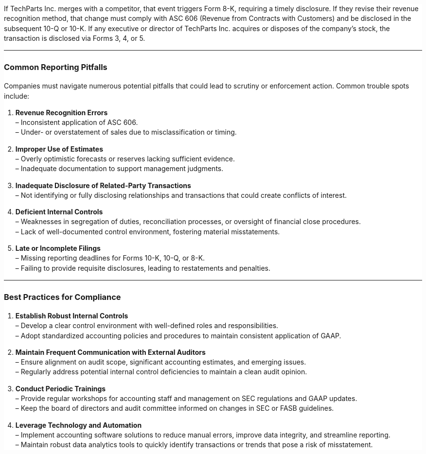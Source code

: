 If TechParts Inc. merges with a competitor, that event triggers Form 8-K, requiring a timely disclosure. If they revise their revenue recognition method, that change must comply with ASC 606 (Revenue from Contracts with Customers) and be disclosed in the subsequent 10-Q or 10-K. If any executive or director of TechParts Inc. acquires or disposes of the company’s stock, the transaction is disclosed via Forms 3, 4, or 5.  

---

### Common Reporting Pitfalls

Companies must navigate numerous potential pitfalls that could lead to scrutiny or enforcement action. Common trouble spots include:

1. **Revenue Recognition Errors**  
   – Inconsistent application of ASC 606.  
   – Under- or overstatement of sales due to misclassification or timing.  

2. **Improper Use of Estimates**  
   – Overly optimistic forecasts or reserves lacking sufficient evidence.  
   – Inadequate documentation to support management judgments.  

3. **Inadequate Disclosure of Related-Party Transactions**  
   – Not identifying or fully disclosing relationships and transactions that could create conflicts of interest.  

4. **Deficient Internal Controls**  
   – Weaknesses in segregation of duties, reconciliation processes, or oversight of financial close procedures.  
   – Lack of well-documented control environment, fostering material misstatements.  

5. **Late or Incomplete Filings**  
   – Missing reporting deadlines for Forms 10-K, 10-Q, or 8-K.  
   – Failing to provide requisite disclosures, leading to restatements and penalties.

---

### Best Practices for Compliance

1. **Establish Robust Internal Controls**  
   – Develop a clear control environment with well-defined roles and responsibilities.  
   – Adopt standardized accounting policies and procedures to maintain consistent application of GAAP.  

2. **Maintain Frequent Communication with External Auditors**  
   – Ensure alignment on audit scope, significant accounting estimates, and emerging issues.  
   – Regularly address potential internal control deficiencies to maintain a clean audit opinion.  

3. **Conduct Periodic Trainings**  
   – Provide regular workshops for accounting staff and management on SEC regulations and GAAP updates.  
   – Keep the board of directors and audit committee informed on changes in SEC or FASB guidelines.  

4. **Leverage Technology and Automation**  
   – Implement accounting software solutions to reduce manual errors, improve data integrity, and streamline reporting.  
   – Maintain robust data analytics tools to quickly identify transactions or trends that pose a risk of misstatement.  

